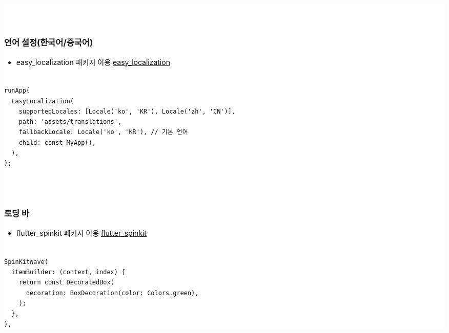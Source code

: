 
</code></pre>

<br/><br/>
### 언어 설정(한국어/중국어)
* easy_localization 패키지 이용 [easy_localization](https://pub.dev/packages/easy_localization)
<pre><code>
runApp(
  EasyLocalization(
    supportedLocales: [Locale('ko', 'KR'), Locale('zh', 'CN')],
    path: 'assets/translations',
    fallbackLocale: Locale('ko', 'KR'), // 기본 언어
    child: const MyApp(),
  ),
);
</code></pre>

<br/><br/>
### 로딩 바 
* flutter_spinkit 패키지 이용 [flutter_spinkit](https://pub.dev/packages/flutter_spinkit)
<pre><code>
SpinKitWave(
  itemBuilder: (context, index) {
    return const DecoratedBox(
      decoration: BoxDecoration(color: Colors.green),
    );
  },
),
</code></pre>



